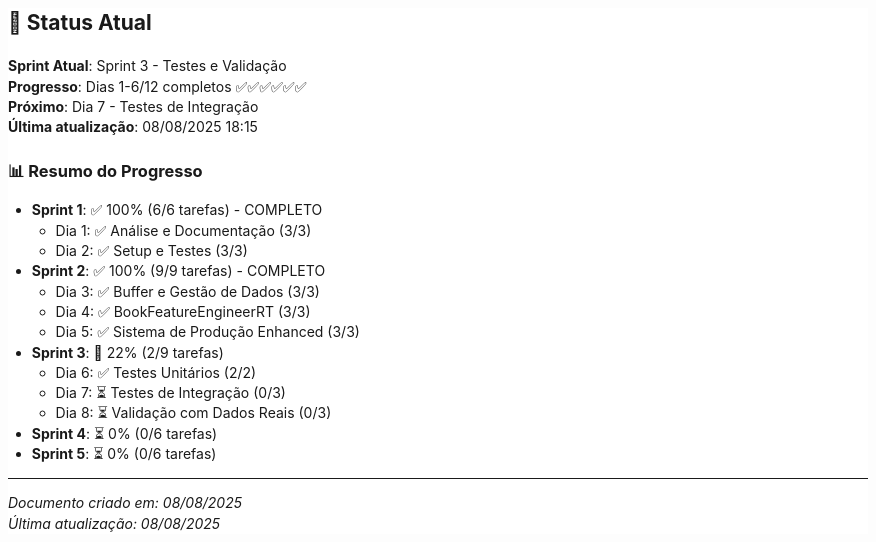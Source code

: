 
## 🔄 Status Atual

**Sprint Atual**: Sprint 3 - Testes e Validação  
**Progresso**: Dias 1-6/12 completos ✅✅✅✅✅✅  
**Próximo**: Dia 7 - Testes de Integração  
**Última atualização**: 08/08/2025 18:15

### 📊 Resumo do Progresso
- **Sprint 1**: ✅ 100% (6/6 tarefas) - COMPLETO
  - Dia 1: ✅ Análise e Documentação (3/3)
  - Dia 2: ✅ Setup e Testes (3/3)
- **Sprint 2**: ✅ 100% (9/9 tarefas) - COMPLETO
  - Dia 3: ✅ Buffer e Gestão de Dados (3/3)
  - Dia 4: ✅ BookFeatureEngineerRT (3/3)
  - Dia 5: ✅ Sistema de Produção Enhanced (3/3)
- **Sprint 3**: 🔄 22% (2/9 tarefas)
  - Dia 6: ✅ Testes Unitários (2/2)
  - Dia 7: ⏳ Testes de Integração (0/3)
  - Dia 8: ⏳ Validação com Dados Reais (0/3)
- **Sprint 4**: ⏳ 0% (0/6 tarefas)
- **Sprint 5**: ⏳ 0% (0/6 tarefas)  

---

*Documento criado em: 08/08/2025*  
*Última atualização: 08/08/2025*